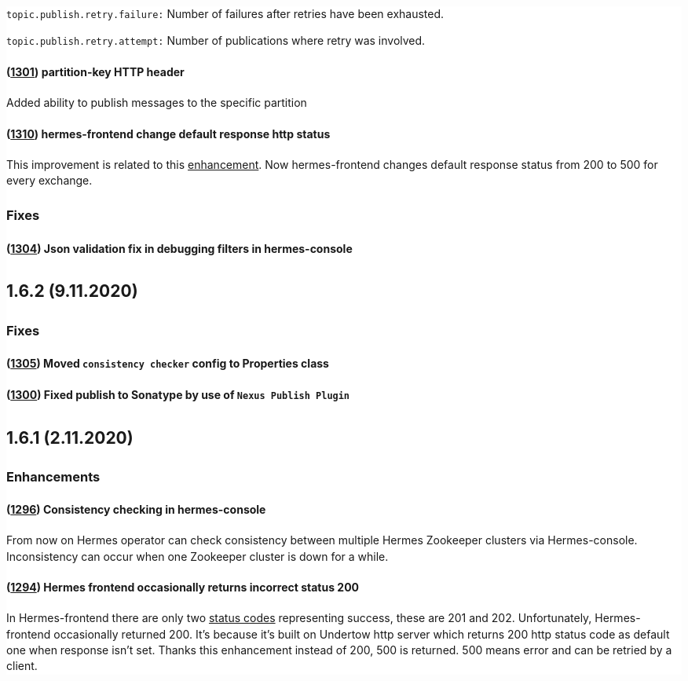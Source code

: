 `topic.publish.retry.failure:` Number of failures after retries have been exhausted.

`topic.publish.retry.attempt:` Number of publications where retry was involved.


#### ([1301](https://github.com/allegro/hermes/pull/1301)) partition-key HTTP header

Added ability to publish messages to the specific partition


#### ([1310](https://github.com/allegro/hermes/pull/1310)) hermes-frontend change default response http status

This improvement is related to this [enhancement](https://github.com/allegro/hermes/blob/master/CHANGELOG.md#1294-hermes-frontend-occasionally-returns-incorrect-status-200).
Now hermes-frontend changes default response status from 200 to 500 for every exchange. 

### Fixes

#### ([1304](https://github.com/allegro/hermes/issues/1304)) Json validation fix in debugging filters in hermes-console


## 1.6.2 (9.11.2020)

### Fixes

#### ([1305](https://github.com/allegro/hermes/pull/1305)) Moved `consistency checker` config to Properties class

#### ([1300](https://github.com/allegro/hermes/pull/1300)) Fixed publish to Sonatype by use of `Nexus Publish Plugin`

## 1.6.1 (2.11.2020)

### Enhancements

#### ([1296](https://github.com/allegro/hermes/pull/1296)) Consistency checking in hermes-console

From now on Hermes operator can check consistency between multiple Hermes Zookeeper clusters via Hermes-console.
Inconsistency can occur when one Zookeeper cluster is down for a while.

#### ([1294](https://github.com/allegro/hermes/pull/1294)) Hermes frontend occasionally returns incorrect status 200

In Hermes-frontend there are only two [status codes](https://hermes-pubsub.readthedocs.io/en/latest/user/publishing/#response-codes)
representing success, these are 201 and 202. Unfortunately, Hermes-frontend occasionally returned 200.
It’s because it’s built on Undertow http server which returns 200 http status code as default one when response isn’t set.
Thanks this enhancement instead of 200, 500 is returned. 500 means error and can be retried by a client.
